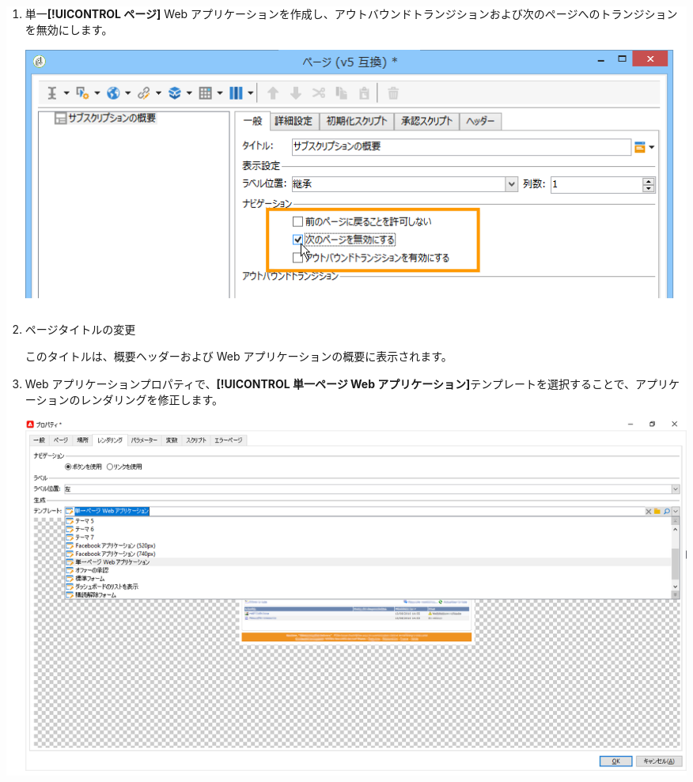1. 単一&#x200B;**[!UICONTROL ページ]** Web アプリケーションを作成し、アウトバウンドトランジションおよび次のページへのトランジションを無効にします。

   ![](assets/s_ncs_configuration_webapp_create.png)

1. ページタイトルの変更

   このタイトルは、概要ヘッダーおよび Web アプリケーションの概要に表示されます。

1. Web アプリケーションプロパティで、**[!UICONTROL 単一ページ Web アプリケーション]**&#x200B;テンプレートを選択することで、アプリケーションのレンダリングを修正します。

   ![](assets/s_ncs_configuration_webapp_rendering.png)
